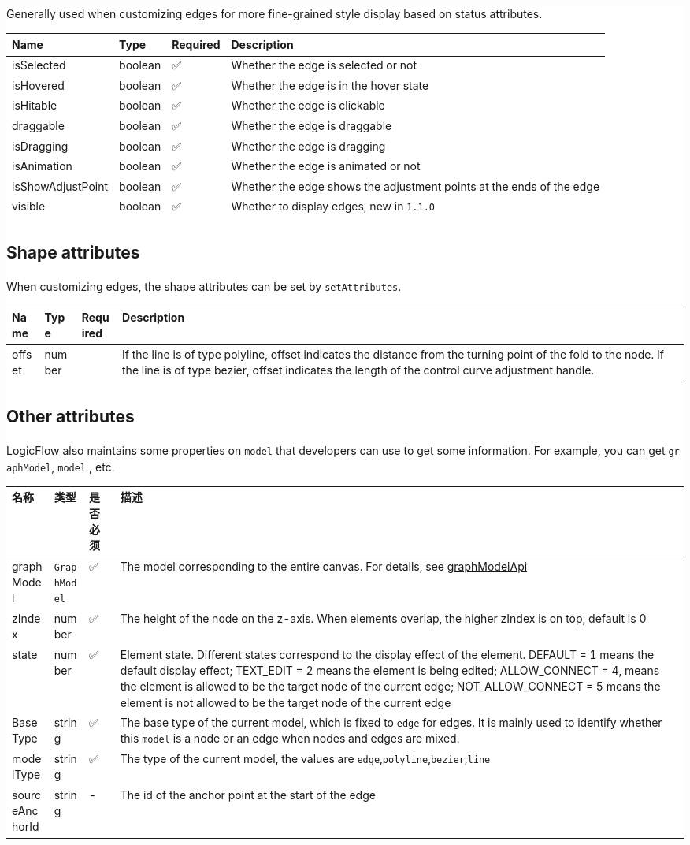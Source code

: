 Generally used when customizing edges for more fine-grained style display based on status
attributes.

| Name              | Type    | Required | Description                                                          |
|:------------------|:--------|:---------|:---------------------------------------------------------------------|
| isSelected        | boolean | ✅        | Whether the edge is selected or not                                  |
| isHovered         | boolean | ✅        | Whether the edge is in the hover state                               |
| isHitable         | boolean | ✅        | Whether the edge is clickable                                        |
| draggable         | boolean | ✅        | Whether the edge is draggable                                        |
| isDragging        | boolean | ✅        | Whether the edge is dragging                                         |
| isAnimation       | boolean | ✅        | Whether the edge is animated or not                                  |
| isShowAdjustPoint | boolean | ✅        | Whether the edge shows the adjustment points at the ends of the edge |
| visible           | boolean | ✅        | Whether to display edges, new in `1.1.0`                             |

## Shape attributes

When customizing edges, the shape attributes can be set by `setAttributes`.

| Name   | Type   | Required | Description                                                                                                                                                                                                       |
|:-------|:-------|:---------|:------------------------------------------------------------------------------------------------------------------------------------------------------------------------------------------------------------------|
| offset | number |          | If the line is of type polyline, offset indicates the distance from the turning point of the fold to the node. If the line is of type bezier, offset indicates the length of the control curve adjustment handle. |

## Other attributes

LogicFlow also maintains some properties on `model` that developers can use to get some information.
For example, you can get `graphModel`,  `model` , etc.

| 名称                 | 类型                            | 是否必须 | 描述                                                                                                                                                                                                                                                                                                                                                                          |
|:-------------------|:------------------------------|:-----|:----------------------------------------------------------------------------------------------------------------------------------------------------------------------------------------------------------------------------------------------------------------------------------------------------------------------------------------------------------------------------|
| graphModel         | `GraphModel`                  | ✅    | The model corresponding to the entire canvas. For details, see [graphModelApi](graphModel.en.md)                                                                                                                                                                                                                                                                            |
| zIndex             | number                        | ✅    | The height of the node on the z-axis. When elements overlap, the higher zIndex is on top, default is 0                                                                                                                                                                                                                                                                      |
| state              | number                        | ✅    | Element state. Different states correspond to the display effect of the element. DEFAULT = 1 means the default display effect; TEXT_EDIT = 2 means the element is being edited; ALLOW_CONNECT = 4, means the element is allowed to be the target node of the current edge; NOT_ALLOW_CONNECT = 5 means the element is not allowed to be the target node of the current edge |
| BaseType           | string                        | ✅    | The base type of the current model, which is fixed to `edge` for edges. It is mainly used to identify whether this `model` is a node or an edge when nodes and edges are mixed.                                                                                                                                                                                             |
| modelType          | string                        | ✅    | The type of the current model, the values are `edge`,`polyline`,`bezier`,`line`                                                                                                                                                                                                                                                                                             |
| sourceAnchorId     | string                        | -    | The id of the anchor point at the start of the edge                                                                                                                                                                                                                                                                                                                         |
